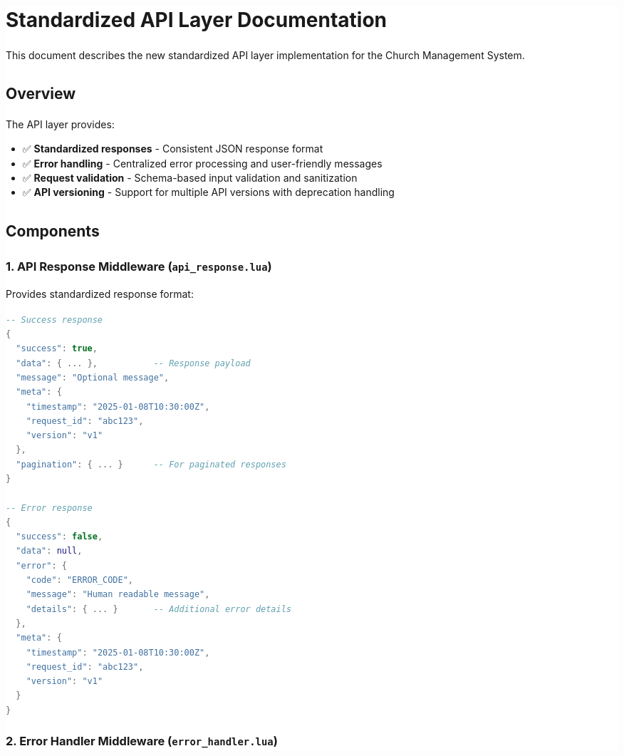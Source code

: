 # Standardized API Layer Documentation

This document describes the new standardized API layer implementation for the Church Management System.

## Overview

The API layer provides:
- ✅ **Standardized responses** - Consistent JSON response format
- ✅ **Error handling** - Centralized error processing and user-friendly messages  
- ✅ **Request validation** - Schema-based input validation and sanitization
- ✅ **API versioning** - Support for multiple API versions with deprecation handling

## Components

### 1. API Response Middleware (`api_response.lua`)

Provides standardized response format:

```lua
-- Success response
{
  "success": true,
  "data": { ... },           -- Response payload
  "message": "Optional message",
  "meta": {
    "timestamp": "2025-01-08T10:30:00Z",
    "request_id": "abc123",
    "version": "v1"
  },
  "pagination": { ... }      -- For paginated responses
}

-- Error response  
{
  "success": false,
  "data": null,
  "error": {
    "code": "ERROR_CODE",
    "message": "Human readable message",
    "details": { ... }       -- Additional error details
  },
  "meta": {
    "timestamp": "2025-01-08T10:30:00Z", 
    "request_id": "abc123",
    "version": "v1"
  }
}
```

### 2. Error Handler Middleware (`error_handler.lua`)
